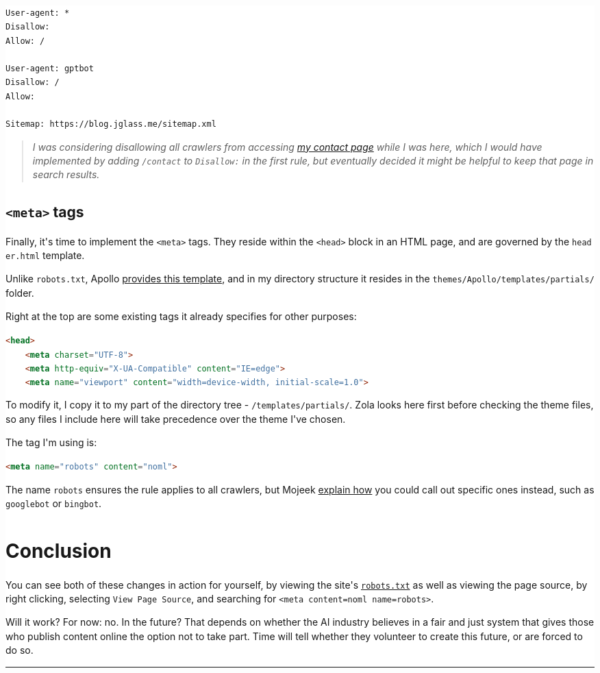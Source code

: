 ```jinja2
User-agent: *
Disallow:
Allow: /

User-agent: gptbot
Disallow: /
Allow: 

Sitemap: https://blog.jglass.me/sitemap.xml
```

> *I was considering disallowing all crawlers from accessing [my contact page](/contact) while I was here, which I would have implemented by adding `/contact` to `Disallow:` in the first rule, but eventually decided it might be helpful to keep that page in search results.*

## `<meta>` tags
Finally, it's time to implement the `<meta>` tags. They reside within the `<head>` block in an HTML page, and are governed by the `header.html` template.

Unlike `robots.txt`, Apollo [provides this template](https://github.com/not-matthias/apollo/blob/main/templates/partials/header.html), and in my directory structure it resides in the `themes/Apollo/templates/partials/` folder.

Right at the top are some existing tags it already specifies for other purposes:

```html
<head>
    <meta charset="UTF-8">
    <meta http-equiv="X-UA-Compatible" content="IE=edge">
    <meta name="viewport" content="width=device-width, initial-scale=1.0">
```

To modify it, I copy it to my part of the directory tree - `/templates/partials/`. Zola looks here first before checking the theme files, so any files I include here will take precedence over the theme I've chosen.

The tag I'm using is:

```html
<meta name="robots" content="noml">
```

The name `robots` ensures the rule applies to all crawlers, but Mojeek [explain how](https://blog.mojeek.com/2023/10/noml-proposal-and-open-letter.html) you could call out specific ones instead, such as `googlebot` or `bingbot`.

# Conclusion
You can see both of these changes in action for yourself, by viewing the site's [`robots.txt`](/robots.txt) as well as viewing the page source, by right clicking, selecting `View Page Source`, and searching for `<meta content=noml name=robots>`.

Will it work? For now: no. In the future? That depends on whether the AI industry believes in a fair and just system that gives those who publish content online the option not to take part. Time will tell whether they volunteer to create this future, or are forced to do so.

---